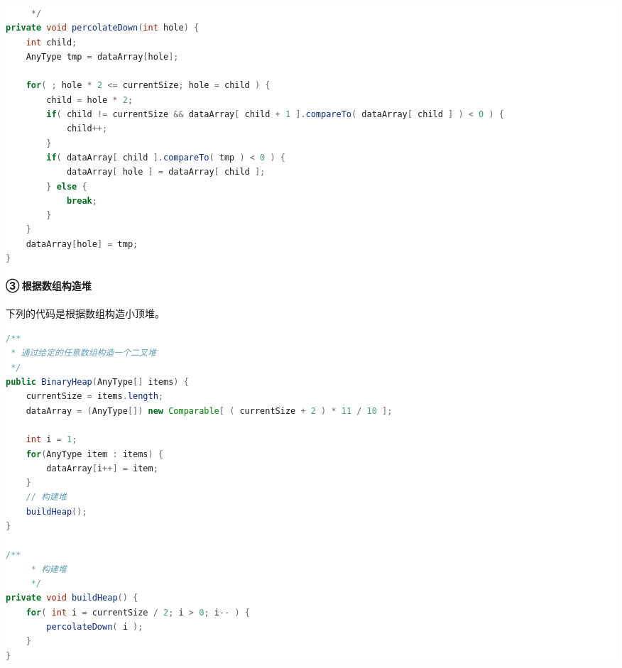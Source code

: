 ```java
     */
private void percolateDown(int hole) {
    int child;
    AnyType tmp = dataArray[hole];

    for( ; hole * 2 <= currentSize; hole = child ) {
        child = hole * 2;
        if( child != currentSize && dataArray[ child + 1 ].compareTo( dataArray[ child ] ) < 0 ) {
            child++;
        }
        if( dataArray[ child ].compareTo( tmp ) < 0 ) {
            dataArray[ hole ] = dataArray[ child ];
        } else {
            break;
        }
    }
    dataArray[hole] = tmp;
}
```



#### ③ 根据数组构造堆

下列的代码是根据数组构造小顶堆。

```java
/**
 * 通过给定的任意数组构造一个二叉堆
 */
public BinaryHeap(AnyType[] items) {
    currentSize = items.length;
    dataArray = (AnyType[]) new Comparable[ ( currentSize + 2 ) * 11 / 10 ];

    int i = 1;
    for(AnyType item : items) {
        dataArray[i++] = item;
    }
    // 构建堆
    buildHeap();
}

/**
     * 构建堆
     */
private void buildHeap() {
    for( int i = currentSize / 2; i > 0; i-- ) {
        percolateDown( i );
    }
}
```



